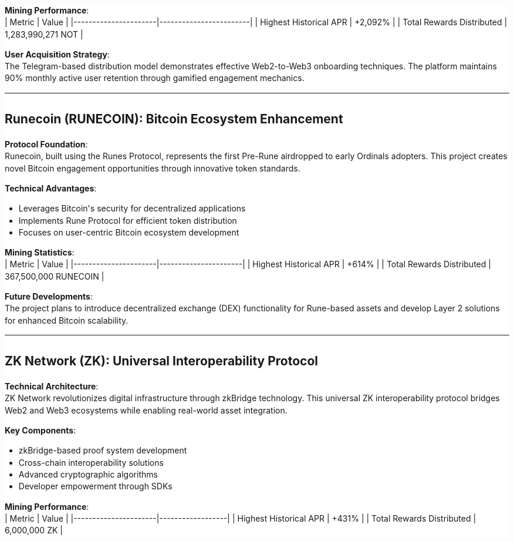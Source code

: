**Mining Performance**:  
| Metric               | Value                  |
|----------------------|------------------------|
| Highest Historical APR | +2,092%               |
| Total Rewards Distributed | 1,283,990,271 NOT |

**User Acquisition Strategy**:  
The Telegram-based distribution model demonstrates effective Web2-to-Web3 onboarding techniques. The platform maintains 90% monthly active user retention through gamified engagement mechanics.

---

## Runecoin (RUNECOIN): Bitcoin Ecosystem Enhancement

**Protocol Foundation**:  
Runecoin, built using the Runes Protocol, represents the first Pre-Rune airdropped to early Ordinals adopters. This project creates novel Bitcoin engagement opportunities through innovative token standards.

**Technical Advantages**:  
- Leverages Bitcoin's security for decentralized applications  
- Implements Rune Protocol for efficient token distribution  
- Focuses on user-centric Bitcoin ecosystem development  

**Mining Statistics**:  
| Metric               | Value                |
|----------------------|----------------------|
| Highest Historical APR | +614%               |
| Total Rewards Distributed | 367,500,000 RUNECOIN |

**Future Developments**:  
The project plans to introduce decentralized exchange (DEX) functionality for Rune-based assets and develop Layer 2 solutions for enhanced Bitcoin scalability.

---

## ZK Network (ZK): Universal Interoperability Protocol

**Technical Architecture**:  
ZK Network revolutionizes digital infrastructure through zkBridge technology. This universal ZK interoperability protocol bridges Web2 and Web3 ecosystems while enabling real-world asset integration.

**Key Components**:  
- zkBridge-based proof system development  
- Cross-chain interoperability solutions  
- Advanced cryptographic algorithms  
- Developer empowerment through SDKs  

**Mining Performance**:  
| Metric               | Value            |
|----------------------|------------------|
| Highest Historical APR | +431%           |
| Total Rewards Distributed | 6,000,000 ZK |
